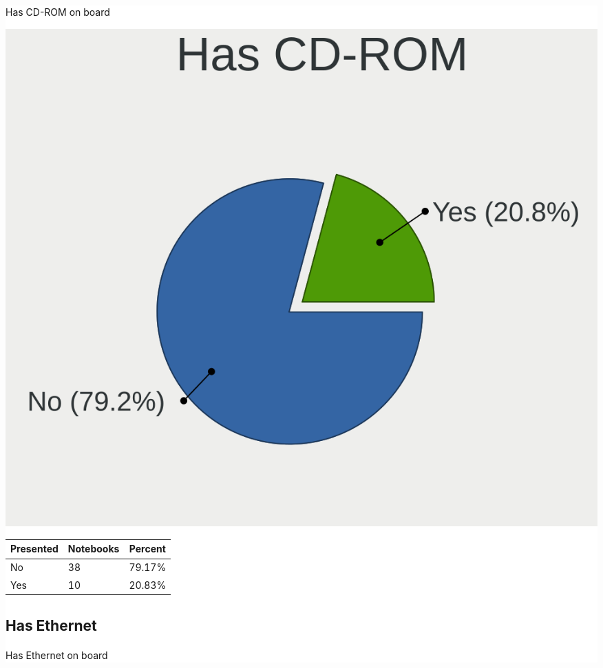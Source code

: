 Has CD-ROM on board

![Has CD-ROM](./images/pie_chart/node_has_cdrom.svg)


| Presented | Notebooks | Percent |
|-----------|-----------|---------|
| No        | 38        | 79.17%  |
| Yes       | 10        | 20.83%  |

Has Ethernet
------------

Has Ethernet on board

